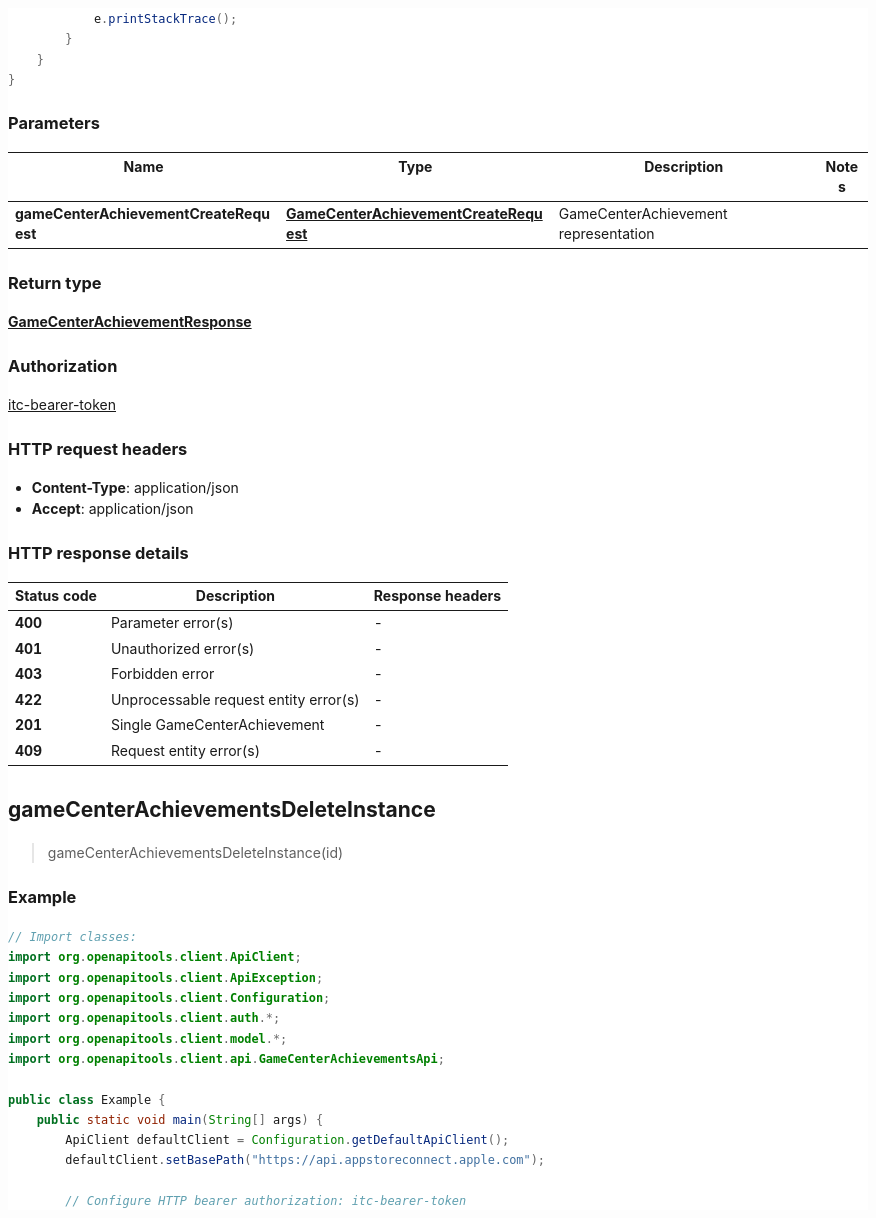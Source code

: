 ```java
            e.printStackTrace();
        }
    }
}
```

### Parameters


| Name | Type | Description  | Notes |
|------------- | ------------- | ------------- | -------------|
| **gameCenterAchievementCreateRequest** | [**GameCenterAchievementCreateRequest**](GameCenterAchievementCreateRequest.md)| GameCenterAchievement representation | |

### Return type

[**GameCenterAchievementResponse**](GameCenterAchievementResponse.md)

### Authorization

[itc-bearer-token](../README.md#itc-bearer-token)

### HTTP request headers

- **Content-Type**: application/json
- **Accept**: application/json

### HTTP response details
| Status code | Description | Response headers |
|-------------|-------------|------------------|
| **400** | Parameter error(s) |  -  |
| **401** | Unauthorized error(s) |  -  |
| **403** | Forbidden error |  -  |
| **422** | Unprocessable request entity error(s) |  -  |
| **201** | Single GameCenterAchievement |  -  |
| **409** | Request entity error(s) |  -  |


## gameCenterAchievementsDeleteInstance

> gameCenterAchievementsDeleteInstance(id)



### Example

```java
// Import classes:
import org.openapitools.client.ApiClient;
import org.openapitools.client.ApiException;
import org.openapitools.client.Configuration;
import org.openapitools.client.auth.*;
import org.openapitools.client.model.*;
import org.openapitools.client.api.GameCenterAchievementsApi;

public class Example {
    public static void main(String[] args) {
        ApiClient defaultClient = Configuration.getDefaultApiClient();
        defaultClient.setBasePath("https://api.appstoreconnect.apple.com");
        
        // Configure HTTP bearer authorization: itc-bearer-token
```